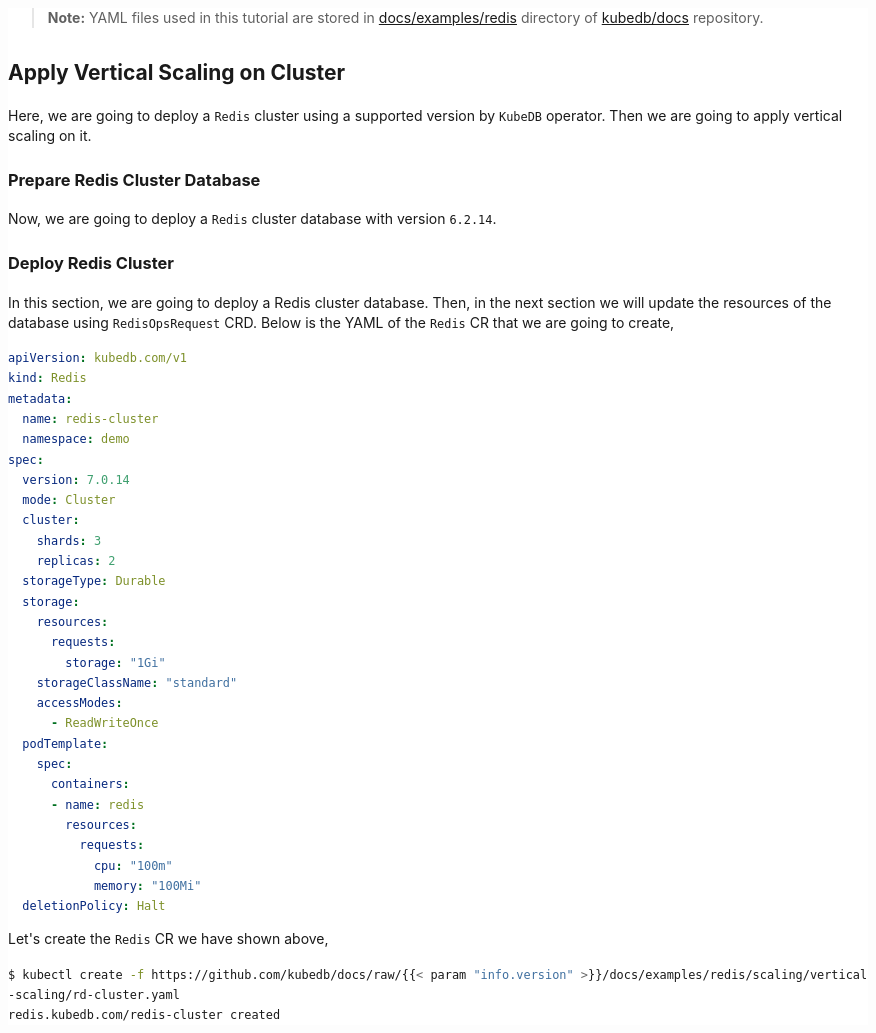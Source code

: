 > **Note:** YAML files used in this tutorial are stored in [docs/examples/redis](/docs/v2025.10.17/examples/redis) directory of [kubedb/docs](https://github.com/kubedb/docs) repository.

## Apply Vertical Scaling on Cluster

Here, we are going to deploy a `Redis` cluster using a supported version by `KubeDB` operator. Then we are going to apply vertical scaling on it.

### Prepare Redis Cluster Database

Now, we are going to deploy a `Redis` cluster database with version `6.2.14`.

### Deploy Redis Cluster 

In this section, we are going to deploy a Redis cluster database. Then, in the next section we will update the resources of the database using `RedisOpsRequest` CRD. Below is the YAML of the `Redis` CR that we are going to create,

```yaml
apiVersion: kubedb.com/v1
kind: Redis
metadata:
  name: redis-cluster
  namespace: demo
spec:
  version: 7.0.14
  mode: Cluster
  cluster:
    shards: 3
    replicas: 2
  storageType: Durable
  storage:
    resources:
      requests:
        storage: "1Gi"
    storageClassName: "standard"
    accessModes:
      - ReadWriteOnce
  podTemplate:
    spec:
      containers:
      - name: redis
        resources:
          requests:
            cpu: "100m"
            memory: "100Mi"
  deletionPolicy: Halt
```

Let's create the `Redis` CR we have shown above, 

```bash
$ kubectl create -f https://github.com/kubedb/docs/raw/{{< param "info.version" >}}/docs/examples/redis/scaling/vertical-scaling/rd-cluster.yaml
redis.kubedb.com/redis-cluster created
```
